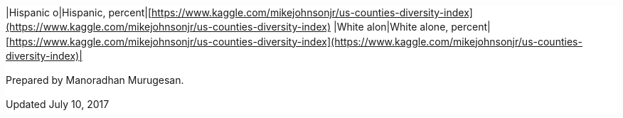 |Hispanic o|Hispanic, percent|[https://www.kaggle.com/mikejohnsonjr/us-counties-diversity-index](https://www.kaggle.com/mikejohnsonjr/us-counties-diversity-index)
|White alon|White alone, percent|[https://www.kaggle.com/mikejohnsonjr/us-counties-diversity-index](https://www.kaggle.com/mikejohnsonjr/us-counties-diversity-index)|

Prepared by Manoradhan Murugesan.

Updated July 10, 2017
